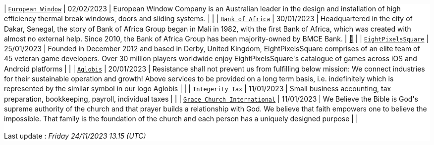 | [`European Window`](https://google.com/search?q=European+Window) | 02/02/2023 | European Window Company is an Australian leader in the design and installation of high efficiency thermal break windows, doors and sliding systems. |   |
| [`Bank of Africa`](https://google.com/search?q=Bank+of+Africa) | 30/01/2023 | Headquartered in the city of Dakar, Senegal, the story of Bank of Africa Group began in Mali in 1982, with the first Bank of Africa, which was created with almost no external help. Since 2010, the Bank of Africa Group has been majority-owned by BMCE Bank. | <a href="https://images.ransomware.live/screenshots/posts/98696a21e76eb052401f526853d5a019.png" target=_blank>📸</a> |
| [`EightPixelsSquare`](https://google.com/search?q=EightPixelsSquare) | 25/01/2023 | Founded in December 2012 and based in Derby, United Kingdom, EightPixelsSquare comprises of an elite team of 45 veteran game developers. Over 30 million players worldwide enjoy EightPixelsSquare's catalogue of games across iOS and Android platforms |   |
| [`Aglobis`](https://google.com/search?q=Aglobis) | 20/01/2023 | Resistance shall not prevent us from fulfilling below mission: We connect industries for their sustainable operation and growth! Above services to be provided on a long term basis, i.e. indefinitely which is represented by the similar symbol in our logo Aglobis |   |
| [`Integerity Tax`](https://google.com/search?q=Integerity+Tax) | 11/01/2023 | Small business accounting, tax preparation, bookkeeping, payroll, individual taxes |   |
| [`Grace Church International`](https://google.com/search?q=Grace+Church+International) | 11/01/2023 | We Believe the Bible is God's supreme authority of the church and that prayer builds a relationship with God. We believe that faith empowers one to believe the impossible. That family is the foundation of the church and each person has a uniquely designed purpose |   |



Last update : _Friday 24/11/2023 13.15 (UTC)_

